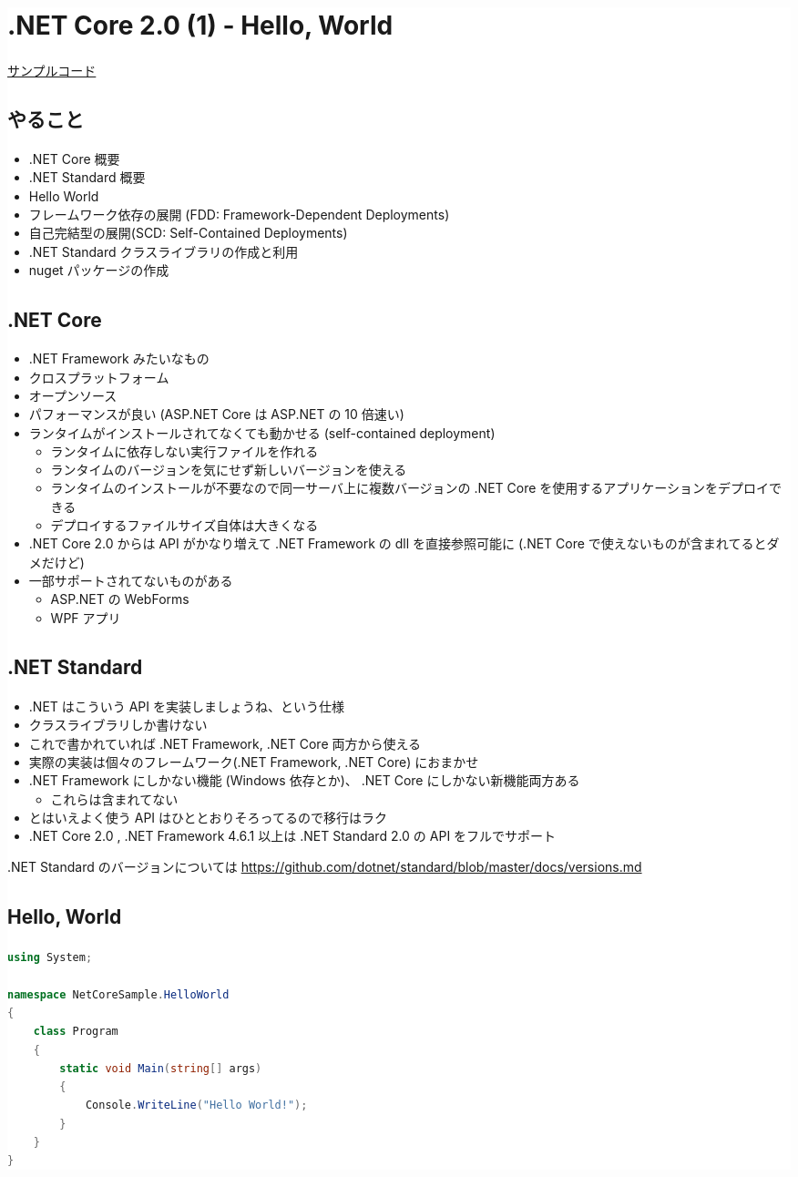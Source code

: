 # .NET Core 2.0 (1) - Hello, World

[サンプルコード](https://github.com/wipiano/dotnetcore-sample/tree/master/HelloWorld)

## やること

* .NET Core 概要
* .NET Standard 概要
* Hello World
* フレームワーク依存の展開 (FDD: Framework-Dependent Deployments)
* 自己完結型の展開(SCD: Self-Contained Deployments)
* .NET Standard クラスライブラリの作成と利用
* nuget パッケージの作成

## .NET Core

* .NET Framework みたいなもの
* クロスプラットフォーム
* オープンソース
* パフォーマンスが良い (ASP.NET Core は ASP.NET の 10 倍速い)
* ランタイムがインストールされてなくても動かせる (self-contained deployment)
  - ランタイムに依存しない実行ファイルを作れる
  - ランタイムのバージョンを気にせず新しいバージョンを使える
  - ランタイムのインストールが不要なので同一サーバ上に複数バージョンの .NET Core を使用するアプリケーションをデプロイできる
  - デプロイするファイルサイズ自体は大きくなる
* .NET Core 2.0 からは API がかなり増えて .NET Framework の dll を直接参照可能に (.NET Core で使えないものが含まれてるとダメだけど)
* 一部サポートされてないものがある
  - ASP.NET の WebForms
  - WPF アプリ

## .NET Standard

* .NET はこういう API を実装しましょうね、という仕様
* クラスライブラリしか書けない
* これで書かれていれば .NET Framework, .NET Core 両方から使える
* 実際の実装は個々のフレームワーク(.NET Framework, .NET Core) におまかせ
* .NET Framework にしかない機能 (Windows 依存とか)、 .NET Core にしかない新機能両方ある
  - これらは含まれてない
* とはいえよく使う API はひととおりそろってるので移行はラク
* .NET Core 2.0 , .NET Framework 4.6.1 以上は .NET Standard 2.0 の API をフルでサポート 

.NET Standard のバージョンについては https://github.com/dotnet/standard/blob/master/docs/versions.md

## Hello, World

```csharp
using System;

namespace NetCoreSample.HelloWorld
{
    class Program
    {
        static void Main(string[] args)
        {
            Console.WriteLine("Hello World!");
        }
    }
}
```
